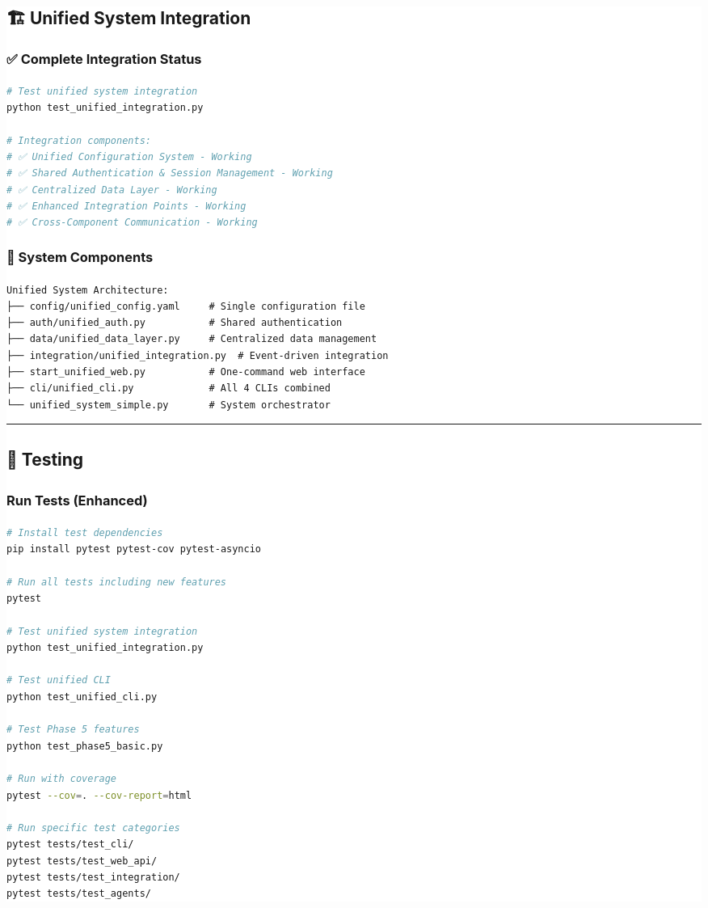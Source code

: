 ## 🏗️ **Unified System Integration**

### ✅ Complete Integration Status
```bash
# Test unified system integration
python test_unified_integration.py

# Integration components:
# ✅ Unified Configuration System - Working
# ✅ Shared Authentication & Session Management - Working
# ✅ Centralized Data Layer - Working
# ✅ Enhanced Integration Points - Working
# ✅ Cross-Component Communication - Working
```

### 🔧 System Components
```
Unified System Architecture:
├── config/unified_config.yaml     # Single configuration file
├── auth/unified_auth.py           # Shared authentication
├── data/unified_data_layer.py     # Centralized data management
├── integration/unified_integration.py  # Event-driven integration
├── start_unified_web.py           # One-command web interface
├── cli/unified_cli.py             # All 4 CLIs combined
└── unified_system_simple.py       # System orchestrator
```

---

## 🧪 Testing

### Run Tests (Enhanced)
```bash
# Install test dependencies
pip install pytest pytest-cov pytest-asyncio

# Run all tests including new features
pytest

# Test unified system integration
python test_unified_integration.py

# Test unified CLI
python test_unified_cli.py

# Test Phase 5 features
python test_phase5_basic.py

# Run with coverage
pytest --cov=. --cov-report=html

# Run specific test categories
pytest tests/test_cli/
pytest tests/test_web_api/
pytest tests/test_integration/
pytest tests/test_agents/
```
